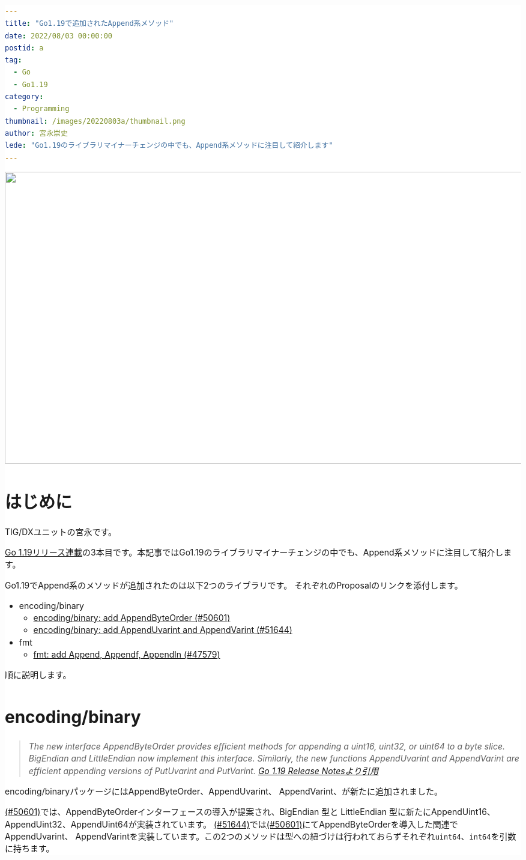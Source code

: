 ```yaml
---
title: "Go1.19で追加されたAppend系メソッド"
date: 2022/08/03 00:00:00
postid: a
tag:
  - Go
  - Go1.19
category:
  - Programming
thumbnail: /images/20220803a/thumbnail.png
author: 宮永崇史
lede: "Go1.19のライブラリマイナーチェンジの中でも、Append系メソッドに注目して紹介します"
---
```


<img src="/images/20220803a/eyecatch.png" alt="" width="1200" height="486" loading="lazy">

# はじめに

TIG/DXユニットの宮永です。

[Go 1.19リリース連載](/articles/20220801a/)の3本目です。本記事ではGo1.19のライブラリマイナーチェンジの中でも、Append系メソッドに注目して紹介します。

Go1.19でAppend系のメソッドが追加されたのは以下2つのライブラリです。
それぞれのProposalのリンクを添付します。

- encoding/binary
    - [encoding/binary: add AppendByteOrder (#50601)](https://github.com/golang/go/issues/50601)
    - [encoding/binary: add AppendUvarint and AppendVarint (#51644)](https://github.com/golang/go/issues/51644)
- fmt
    - [fmt: add Append, Appendf, Appendln (#47579)](https://github.com/golang/go/issues/47579)

順に説明します。

# encoding/binary

>*The new interface AppendByteOrder provides efficient methods for appending a uint16, uint32, or uint64 to a byte slice. BigEndian and LittleEndian now implement this interface.
Similarly, the new functions AppendUvarint and AppendVarint are efficient appending versions of PutUvarint and PutVarint.
[Go 1.19 Release Notesより引用](https://tip.golang.org/doc/go1.19#:~:text=The%20new%20interface,and%20PutVarint.)*

encoding/binaryパッケージにはAppendByteOrder、AppendUvarint、 AppendVarint、が新たに追加されました。

[(#50601)](https://github.com/golang/go/issues/50601)では、AppendByteOrderインターフェースの導入が提案され、BigEndian 型と LittleEndian 型に新たにAppendUint16、AppendUint32、AppendUint64が実装されています。
[(#51644)](https://github.com/golang/go/issues/51644)では[(#50601)](https://github.com/golang/go/issues/50601)にてAppendByteOrderを導入した関連でAppendUvarint、 AppendVarintを実装しています。この2つのメソッドは型への紐づけは行われておらずそれぞれ`uint64`、`int64`を引数に持ちます。
